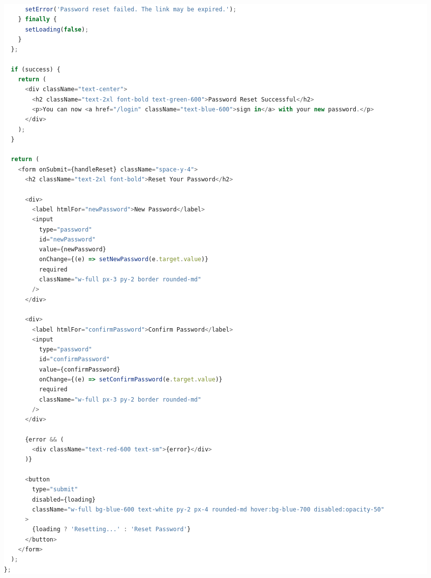 ```javascript
      setError('Password reset failed. The link may be expired.');
    } finally {
      setLoading(false);
    }
  };

  if (success) {
    return (
      <div className="text-center">
        <h2 className="text-2xl font-bold text-green-600">Password Reset Successful</h2>
        <p>You can now <a href="/login" className="text-blue-600">sign in</a> with your new password.</p>
      </div>
    );
  }

  return (
    <form onSubmit={handleReset} className="space-y-4">
      <h2 className="text-2xl font-bold">Reset Your Password</h2>
      
      <div>
        <label htmlFor="newPassword">New Password</label>
        <input
          type="password"
          id="newPassword"
          value={newPassword}
          onChange={(e) => setNewPassword(e.target.value)}
          required
          className="w-full px-3 py-2 border rounded-md"
        />
      </div>

      <div>
        <label htmlFor="confirmPassword">Confirm Password</label>
        <input
          type="password"
          id="confirmPassword"
          value={confirmPassword}
          onChange={(e) => setConfirmPassword(e.target.value)}
          required
          className="w-full px-3 py-2 border rounded-md"
        />
      </div>

      {error && (
        <div className="text-red-600 text-sm">{error}</div>
      )}

      <button
        type="submit"
        disabled={loading}
        className="w-full bg-blue-600 text-white py-2 px-4 rounded-md hover:bg-blue-700 disabled:opacity-50"
      >
        {loading ? 'Resetting...' : 'Reset Password'}
      </button>
    </form>
  );
};
```
